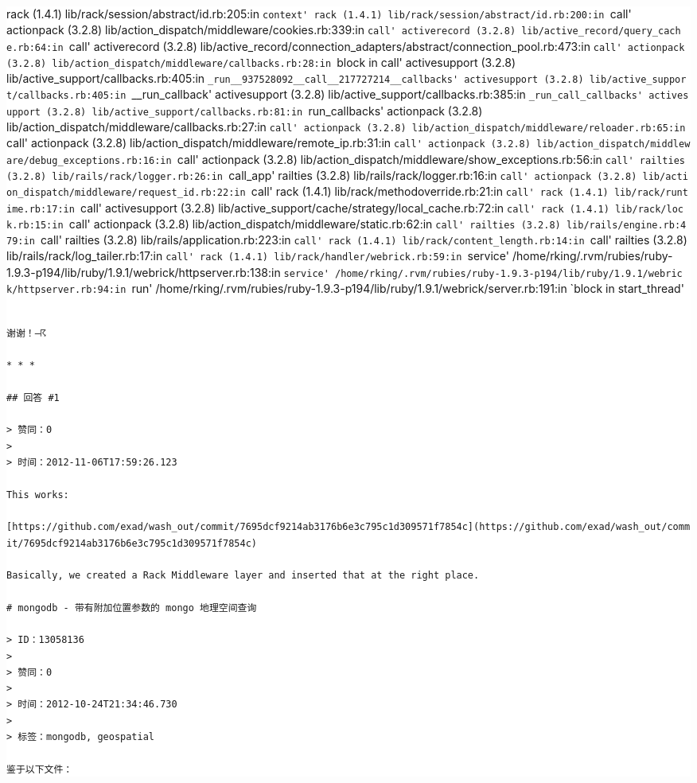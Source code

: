   rack (1.4.1) lib/rack/session/abstract/id.rb:205:in `context'
  rack (1.4.1) lib/rack/session/abstract/id.rb:200:in `call'
  actionpack (3.2.8) lib/action_dispatch/middleware/cookies.rb:339:in `call'
  activerecord (3.2.8) lib/active_record/query_cache.rb:64:in `call'
  activerecord (3.2.8) lib/active_record/connection_adapters/abstract/connection_pool.rb:473:in `call'
  actionpack (3.2.8) lib/action_dispatch/middleware/callbacks.rb:28:in `block in call'
  activesupport (3.2.8) lib/active_support/callbacks.rb:405:in `_run__937528092__call__217727214__callbacks'
  activesupport (3.2.8) lib/active_support/callbacks.rb:405:in `__run_callback'
  activesupport (3.2.8) lib/active_support/callbacks.rb:385:in `_run_call_callbacks'
  activesupport (3.2.8) lib/active_support/callbacks.rb:81:in `run_callbacks'
  actionpack (3.2.8) lib/action_dispatch/middleware/callbacks.rb:27:in `call'
  actionpack (3.2.8) lib/action_dispatch/middleware/reloader.rb:65:in `call'
  actionpack (3.2.8) lib/action_dispatch/middleware/remote_ip.rb:31:in `call'
  actionpack (3.2.8) lib/action_dispatch/middleware/debug_exceptions.rb:16:in `call'
  actionpack (3.2.8) lib/action_dispatch/middleware/show_exceptions.rb:56:in `call'
  railties (3.2.8) lib/rails/rack/logger.rb:26:in `call_app'
  railties (3.2.8) lib/rails/rack/logger.rb:16:in `call'
  actionpack (3.2.8) lib/action_dispatch/middleware/request_id.rb:22:in `call'
  rack (1.4.1) lib/rack/methodoverride.rb:21:in `call'
  rack (1.4.1) lib/rack/runtime.rb:17:in `call'
  activesupport (3.2.8) lib/active_support/cache/strategy/local_cache.rb:72:in `call'
  rack (1.4.1) lib/rack/lock.rb:15:in `call'
  actionpack (3.2.8) lib/action_dispatch/middleware/static.rb:62:in `call'
  railties (3.2.8) lib/rails/engine.rb:479:in `call'
  railties (3.2.8) lib/rails/application.rb:223:in `call'
  rack (1.4.1) lib/rack/content_length.rb:14:in `call'
  railties (3.2.8) lib/rails/rack/log_tailer.rb:17:in `call'
  rack (1.4.1) lib/rack/handler/webrick.rb:59:in `service'
  /home/rking/.rvm/rubies/ruby-1.9.3-p194/lib/ruby/1.9.1/webrick/httpserver.rb:138:in `service'
  /home/rking/.rvm/rubies/ruby-1.9.3-p194/lib/ruby/1.9.1/webrick/httpserver.rb:94:in `run'
  /home/rking/.rvm/rubies/ruby-1.9.3-p194/lib/ruby/1.9.1/webrick/server.rb:191:in `block in start_thread' 
```

谢谢！—☈

* * *

## 回答 #1

> 赞同：0
> 
> 时间：2012-11-06T17:59:26.123

This works:

[https://github.com/exad/wash_out/commit/7695dcf9214ab3176b6e3c795c1d309571f7854c](https://github.com/exad/wash_out/commit/7695dcf9214ab3176b6e3c795c1d309571f7854c)

Basically, we created a Rack Middleware layer and inserted that at the right place.

# mongodb - 带有附加位置参数的 mongo 地理空间查询

> ID：13058136
> 
> 赞同：0
> 
> 时间：2012-10-24T21:34:46.730
> 
> 标签：mongodb, geospatial

鉴于以下文件：
```